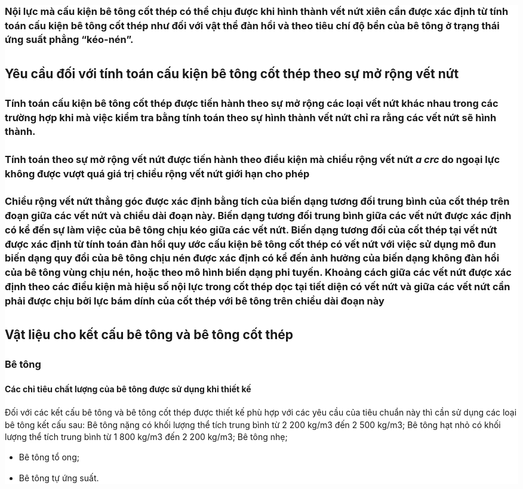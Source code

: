 ### Nội lực mà cấu kiện bê tông cốt thép có thể chịu được khi hình thành vết nứt xiên cần được xác định từ tính toán cấu kiện bê tông cốt thép như đối với vật thể đàn hồi và theo tiêu chí độ bền của bê tông ở trạng thái ứng suất phẳng “kéo-nén”.

##  Yêu cầu đối với tính toán cấu kiện bê tông cốt thép theo sự mở rộng vết nứt

### Tính toán cấu kiện bê tông cốt thép được tiến hành theo sự mở rộng các loại vết nứt khác nhau trong các trường hợp khi mà việc kiểm tra bằng tính toán theo sự hình thành vết nứt chỉ ra rằng các vết nứt sẽ hình thành.

### Tính toán theo sự mở rộng vết nứt được tiến hành theo điều kiện mà chiều rộng vết nứt _a crc_ do ngoại lực không được vượt quá giá trị chiều rộng vết nứt giới hạn cho phép

### Chiều rộng vết nứt thẳng góc được xác định bằng tích của biến dạng tương đối trung bình của cốt thép trên đoạn giữa các vết nứt và chiều dài đoạn này. Biến dạng tương đối trung bình giữa các vết nứt được xác định có kể đến sự làm việc của bê tông chịu kéo giữa các vết nứt. Biến dạng tương đối của cốt thép tại vết nứt được xác định từ tính toán đàn hồi quy ước cấu kiện bê tông cốt thép có vết nứt với việc sử dụng mô đun biến dạng quy đổi của bê tông chịu nén được xác định có kể đến ảnh hưởng của biến dạng không đàn hồi của bê tông vùng chịu nén, hoặc theo mô hình biến dạng phi tuyến. Khoảng cách giữa các vết nứt được xác định theo các điều kiện mà hiệu số nội lực trong cốt thép dọc tại tiết diện có vết nứt và giữa các vết nứt cần phải được chịu bởi lực bám dính của cốt thép với bê tông trên chiều dài đoạn này

## Vật liệu cho kết cấu bê tông và bê tông cốt thép

### Bê tông

#### Các chỉ tiêu chất lượng của bê tông được sử dụng khi thiết kế

Đối với các kết cấu bê tông và bê tông cốt thép được thiết kế phù hợp với các yêu cầu của tiêu chuẩn này thì cần sử dụng các loại bê tông kết cấu sau:
Bê tông nặng có khối lượng thể tích trung bình từ 2 200 kg/m3 đến 2 500 kg/m3;
Bê tông hạt nhỏ có khối lượng thể tích trung bình từ 1 800 kg/m3 đến 2 200 kg/m3; Bê tông nhẹ;

  * Bê tông tổ ong;

  * Bê tông tự ứng suất.

